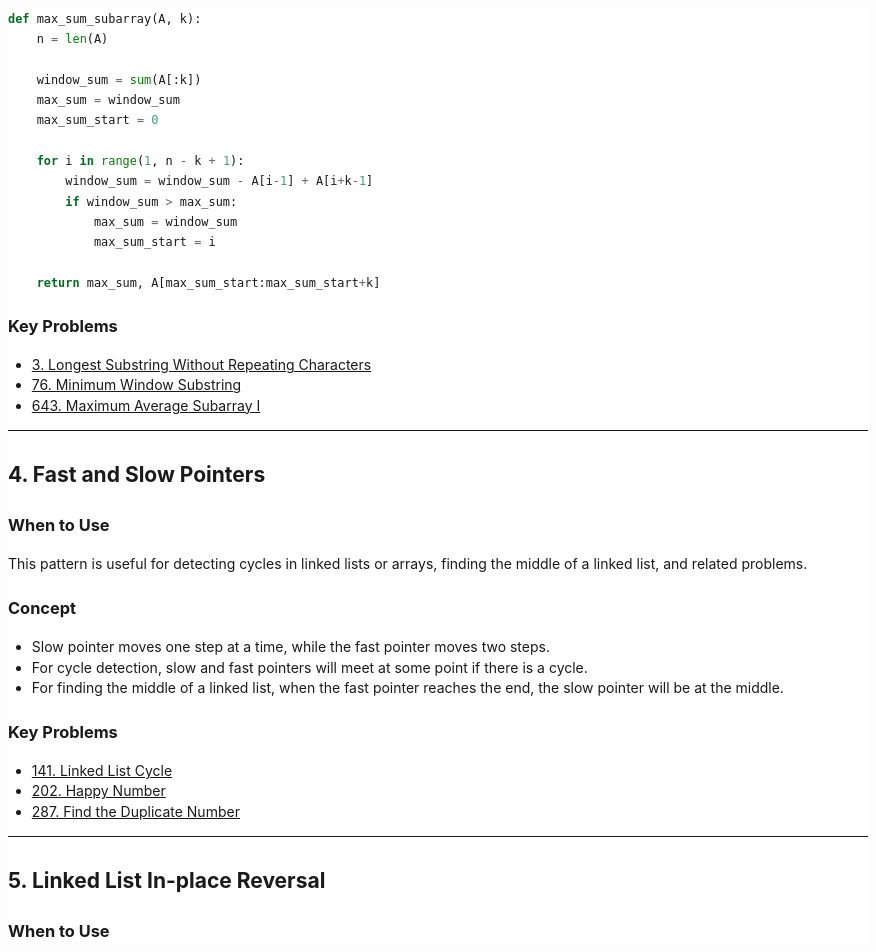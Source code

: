 ```python
def max_sum_subarray(A, k):
    n = len(A)

    window_sum = sum(A[:k])
    max_sum = window_sum
    max_sum_start = 0

    for i in range(1, n - k + 1):
        window_sum = window_sum - A[i-1] + A[i+k-1]
        if window_sum > max_sum:
            max_sum = window_sum
            max_sum_start = i

    return max_sum, A[max_sum_start:max_sum_start+k]
```

### Key Problems

- [3. Longest Substring Without Repeating Characters](https://leetcode.com/problems/longest-substring-without-repeating-characters/)
- [76. Minimum Window Substring](https://leetcode.com/problems/minimum-window-substring/)
- [643. Maximum Average Subarray I](https://leetcode.com/problems/maximum-average-subarray-i/)

---

## 4. Fast and Slow Pointers

### When to Use

This pattern is useful for detecting cycles in linked lists or arrays, finding the middle of a linked list, and related problems.

### Concept

- Slow pointer moves one step at a time, while the fast pointer moves two steps.
- For cycle detection, slow and fast pointers will meet at some point if there is a cycle.
- For finding the middle of a linked list, when the fast pointer reaches the end, the slow pointer will be at the middle.

### Key Problems

- [141. Linked List Cycle](https://leetcode.com/problems/linked-list-cycle/)
- [202. Happy Number](https://leetcode.com/problems/happy-number/)
- [287. Find the Duplicate Number](https://leetcode.com/problems/find-the-duplicate-number/)

---

## 5. Linked List In-place Reversal

### When to Use
